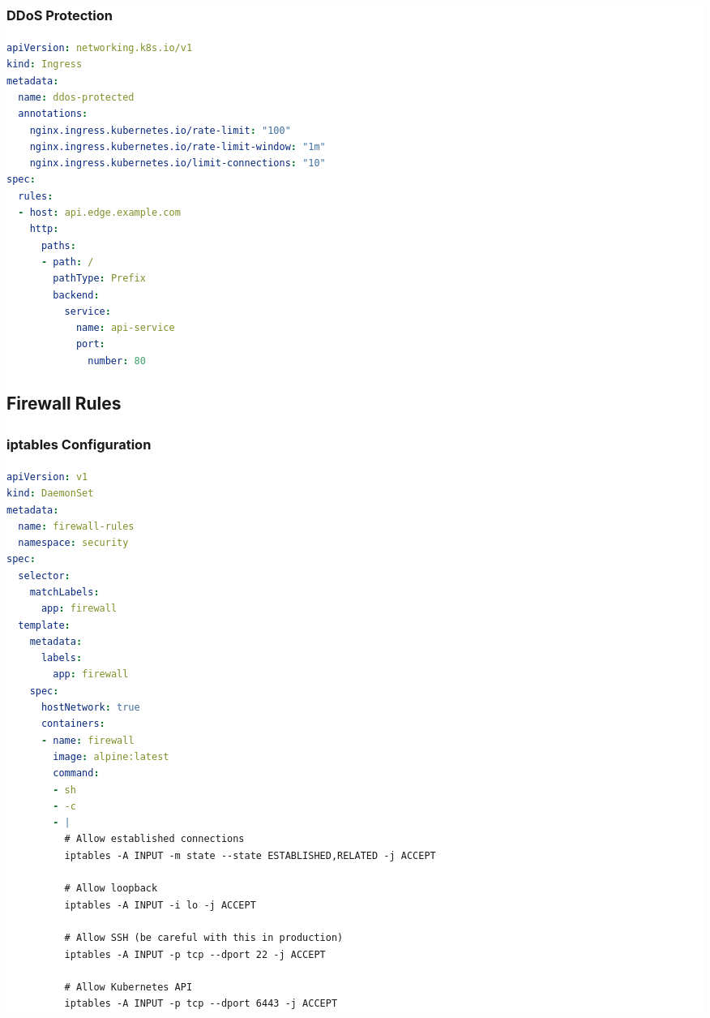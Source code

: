 ### DDoS Protection

```yaml
apiVersion: networking.k8s.io/v1
kind: Ingress
metadata:
  name: ddos-protected
  annotations:
    nginx.ingress.kubernetes.io/rate-limit: "100"
    nginx.ingress.kubernetes.io/rate-limit-window: "1m"
    nginx.ingress.kubernetes.io/limit-connections: "10"
spec:
  rules:
  - host: api.edge.example.com
    http:
      paths:
      - path: /
        pathType: Prefix
        backend:
          service:
            name: api-service
            port:
              number: 80
```

## Firewall Rules

### iptables Configuration

```yaml
apiVersion: v1
kind: DaemonSet
metadata:
  name: firewall-rules
  namespace: security
spec:
  selector:
    matchLabels:
      app: firewall
  template:
    metadata:
      labels:
        app: firewall
    spec:
      hostNetwork: true
      containers:
      - name: firewall
        image: alpine:latest
        command:
        - sh
        - -c
        - |
          # Allow established connections
          iptables -A INPUT -m state --state ESTABLISHED,RELATED -j ACCEPT
          
          # Allow loopback
          iptables -A INPUT -i lo -j ACCEPT
          
          # Allow SSH (be careful with this in production)
          iptables -A INPUT -p tcp --dport 22 -j ACCEPT
          
          # Allow Kubernetes API
          iptables -A INPUT -p tcp --dport 6443 -j ACCEPT
```